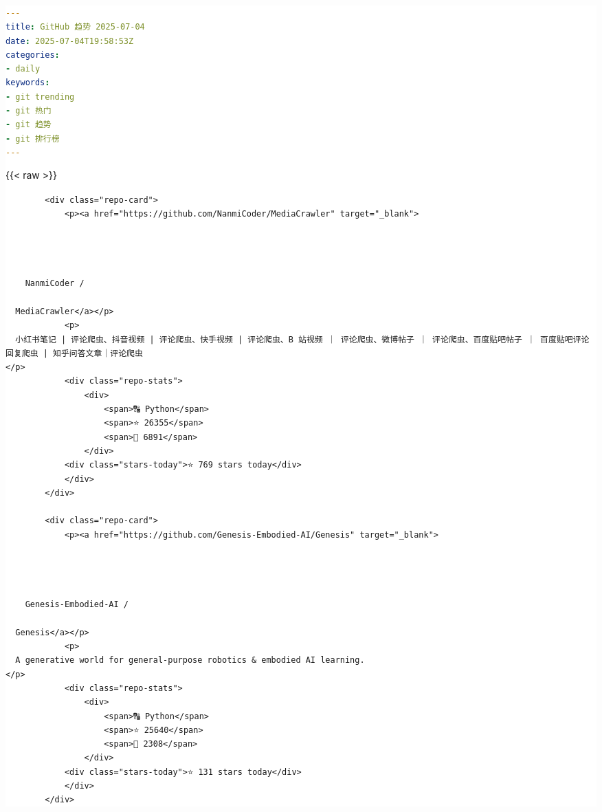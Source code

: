 ```yaml
---
title: GitHub 趋势 2025-07-04
date: 2025-07-04T19:58:53Z
categories:
- daily
keywords:
- git trending
- git 热门
- git 趋势
- git 排行榜
---
```

<link rel="stylesheet" href="/public/css/trending.css">
{{< raw >}}
	<main class="container">
        <div class="repo-list" id="repoList">

	
			<div class="repo-card">
				<p><a href="https://github.com/NanmiCoder/MediaCrawler" target="_blank">
    


      
        NanmiCoder /

      MediaCrawler</a></p>
				<p>
      小红书笔记 | 评论爬虫、抖音视频 | 评论爬虫、快手视频 | 评论爬虫、B 站视频 ｜ 评论爬虫、微博帖子 ｜ 评论爬虫、百度贴吧帖子 ｜ 百度贴吧评论回复爬虫 | 知乎问答文章｜评论爬虫
    </p>
				<div class="repo-stats">
					<div>
						<span>🔠 Python</span>
						<span>⭐ 26355</span>
						<span>🔱 6891</span>
					</div>
				<div class="stars-today">⭐ 769 stars today</div>
				</div>
			</div>
	
			<div class="repo-card">
				<p><a href="https://github.com/Genesis-Embodied-AI/Genesis" target="_blank">
    


      
        Genesis-Embodied-AI /

      Genesis</a></p>
				<p>
      A generative world for general-purpose robotics & embodied AI learning.
    </p>
				<div class="repo-stats">
					<div>
						<span>🔠 Python</span>
						<span>⭐ 25640</span>
						<span>🔱 2308</span>
					</div>
				<div class="stars-today">⭐ 131 stars today</div>
				</div>
			</div>
	